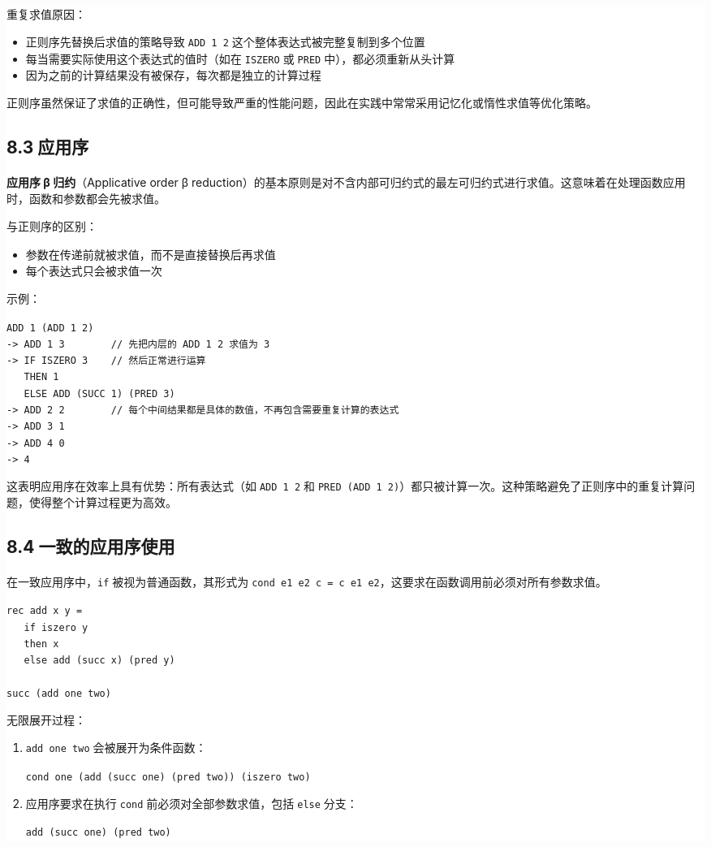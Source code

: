 重复求值原因：

-   正则序先替换后求值的策略导致 `ADD 1 2` 这个整体表达式被完整复制到多个位置
-   每当需要实际使用这个表达式的值时（如在 `ISZERO` 或 `PRED` 中），都必须重新从头计算
-   因为之前的计算结果没有被保存，每次都是独立的计算过程

正则序虽然保证了求值的正确性，但可能导致严重的性能问题，因此在实践中常常采用记忆化或惰性求值等优化策略。

## 8.3 应用序

**应用序 β 归约**（Applicative order β reduction）的基本原则是对不含内部可归约式的最左可归约式进行求值。这意味着在处理函数应用时，函数和参数都会先被求值。

与正则序的区别：

-   参数在传递前就被求值，而不是直接替换后再求值
-   每个表达式只会被求值一次

示例：

```
ADD 1 (ADD 1 2)
-> ADD 1 3        // 先把内层的 ADD 1 2 求值为 3
-> IF ISZERO 3    // 然后正常进行运算
   THEN 1
   ELSE ADD (SUCC 1) (PRED 3)
-> ADD 2 2        // 每个中间结果都是具体的数值，不再包含需要重复计算的表达式
-> ADD 3 1
-> ADD 4 0
-> 4
```

这表明应用序在效率上具有优势：所有表达式（如 `ADD 1 2` 和 `PRED (ADD 1 2)`）都只被计算一次。这种策略避免了正则序中的重复计算问题，使得整个计算过程更为高效。

## 8.4 一致的应用序使用

在一致应用序中，`if` 被视为普通函数，其形式为 `cond e1 e2 c = c e1 e2`，这要求在函数调用前必须对所有参数求值。

```
rec add x y =
   if iszero y
   then x
   else add (succ x) (pred y)

succ (add one two)
```

无限展开过程：

1.  `add one two` 会被展开为条件函数：

    ```
    cond one (add (succ one) (pred two)) (iszero two)
    ```

2.  应用序要求在执行 `cond` 前必须对全部参数求值，包括 `else` 分支：

    ```
    add (succ one) (pred two)
    ```
